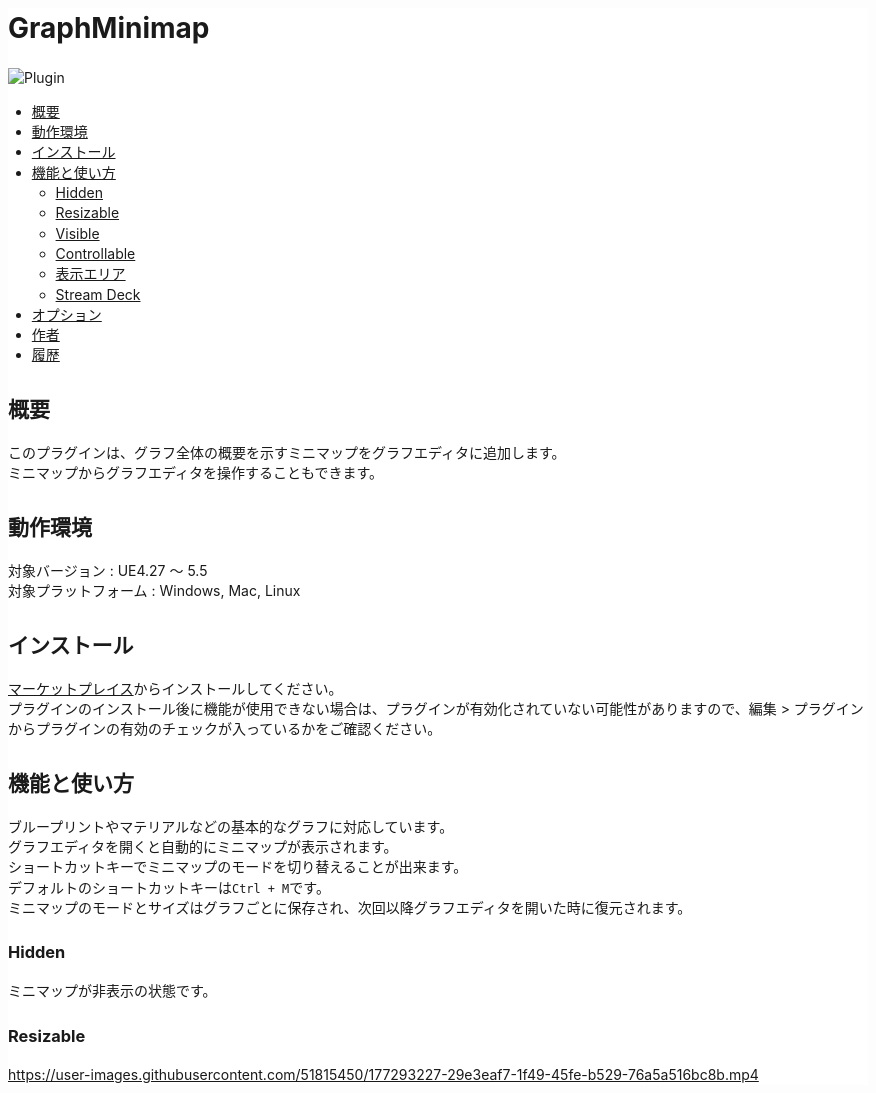 # GraphMinimap

![Plugin](https://user-images.githubusercontent.com/51815450/177293045-ffae8179-55cd-4d89-bf6b-e627e797c43a.PNG)


* [概要](#概要)
* [動作環境](#動作環境)
* [インストール](#インストール)
* [機能と使い方](#機能と使い方)
    * [Hidden](#hidden)
    * [Resizable](#resizable)
    * [Visible](#visible)
    * [Controllable](#controllable)
    * [表示エリア](#表示エリア)
    * [Stream Deck](#stream-deck)
* [オプション](#オプション)
* [作者](#作者)
* [履歴](#履歴)


## 概要

このプラグインは、グラフ全体の概要を示すミニマップをグラフエディタに追加します。  
ミニマップからグラフエディタを操作することもできます。

## 動作環境

対象バージョン : UE4.27 ～ 5.5    
対象プラットフォーム : Windows, Mac, Linux

## インストール

[マーケットプレイス](https://www.unrealengine.com/marketplace/ja/product/graph-minimap)からインストールしてください。  
プラグインのインストール後に機能が使用できない場合は、プラグインが有効化されていない可能性がありますので、編集 > プラグイン からプラグインの有効のチェックが入っているかをご確認ください。

## 機能と使い方

ブループリントやマテリアルなどの基本的なグラフに対応しています。  
グラフエディタを開くと自動的にミニマップが表示されます。  
ショートカットキーでミニマップのモードを切り替えることが出来ます。  
デフォルトのショートカットキーは```Ctrl + M```です。  
ミニマップのモードとサイズはグラフごとに保存され、次回以降グラフエディタを開いた時に復元されます。

### Hidden

ミニマップが非表示の状態です。

### Resizable

https://user-images.githubusercontent.com/51815450/177293227-29e3eaf7-1f49-45fe-b529-76a5a516bc8b.mp4
